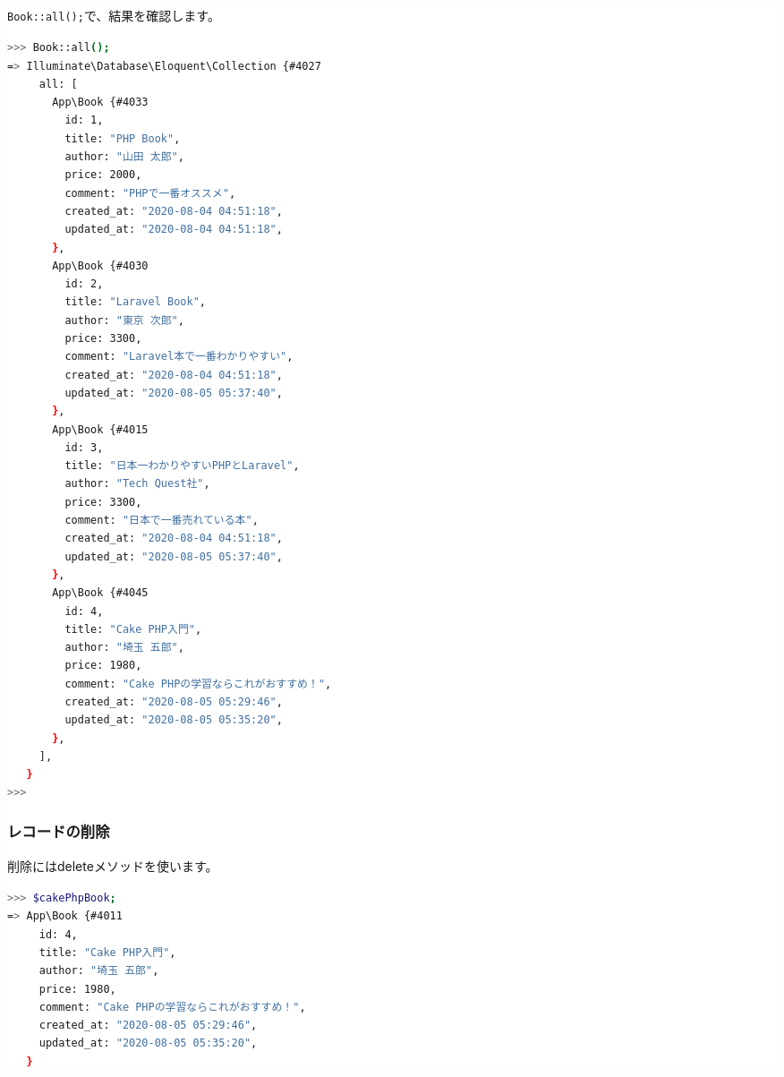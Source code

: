 `Book::all();`で、結果を確認します。

```bash
>>> Book::all();
=> Illuminate\Database\Eloquent\Collection {#4027
     all: [
       App\Book {#4033
         id: 1,
         title: "PHP Book",
         author: "山田 太郎",
         price: 2000,
         comment: "PHPで一番オススメ",
         created_at: "2020-08-04 04:51:18",
         updated_at: "2020-08-04 04:51:18",
       },
       App\Book {#4030
         id: 2,
         title: "Laravel Book",
         author: "東京 次郎",
         price: 3300,
         comment: "Laravel本で一番わかりやすい",
         created_at: "2020-08-04 04:51:18",
         updated_at: "2020-08-05 05:37:40",
       },
       App\Book {#4015
         id: 3,
         title: "日本一わかりやすいPHPとLaravel",
         author: "Tech Quest社",
         price: 3300,
         comment: "日本で一番売れている本",
         created_at: "2020-08-04 04:51:18",
         updated_at: "2020-08-05 05:37:40",
       },
       App\Book {#4045
         id: 4,
         title: "Cake PHP入門",
         author: "埼玉 五郎",
         price: 1980,
         comment: "Cake PHPの学習ならこれがおすすめ！",
         created_at: "2020-08-05 05:29:46",
         updated_at: "2020-08-05 05:35:20",
       },
     ],
   }
>>>
```

### レコードの削除
削除にはdeleteメソッドを使います。

```bash
>>> $cakePhpBook;
=> App\Book {#4011
     id: 4,
     title: "Cake PHP入門",
     author: "埼玉 五郎",
     price: 1980,
     comment: "Cake PHPの学習ならこれがおすすめ！",
     created_at: "2020-08-05 05:29:46",
     updated_at: "2020-08-05 05:35:20",
   }
```
